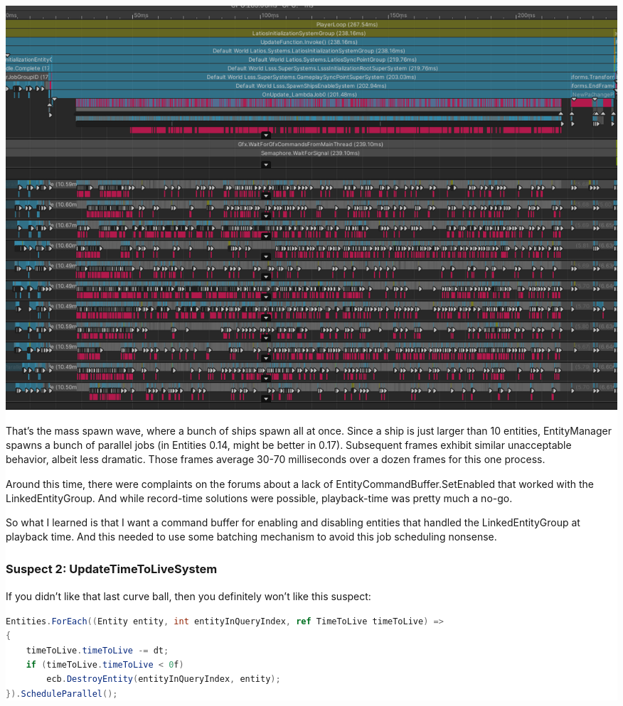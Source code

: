 ![](media/c5bca3a61fcf25b4e3d5dc2aea13445c.png)

That’s the mass spawn wave, where a bunch of ships spawn all at once. Since a
ship is just larger than 10 entities, EntityManager spawns a bunch of parallel
jobs (in Entities 0.14, might be better in 0.17). Subsequent frames exhibit
similar unacceptable behavior, albeit less dramatic. Those frames average 30-70
milliseconds over a dozen frames for this one process.

Around this time, there were complaints on the forums about a lack of
EntityCommandBuffer.SetEnabled that worked with the LinkedEntityGroup. And while
record-time solutions were possible, playback-time was pretty much a no-go.

So what I learned is that I want a command buffer for enabling and disabling
entities that handled the LinkedEntityGroup at playback time. And this needed to
use some batching mechanism to avoid this job scheduling nonsense.

### Suspect 2: UpdateTimeToLiveSystem

If you didn’t like that last curve ball, then you definitely won’t like this
suspect:

```csharp
Entities.ForEach((Entity entity, int entityInQueryIndex, ref TimeToLive timeToLive) =>
{
    timeToLive.timeToLive -= dt;
    if (timeToLive.timeToLive < 0f)
        ecb.DestroyEntity(entityInQueryIndex, entity);
}).ScheduleParallel();
```
